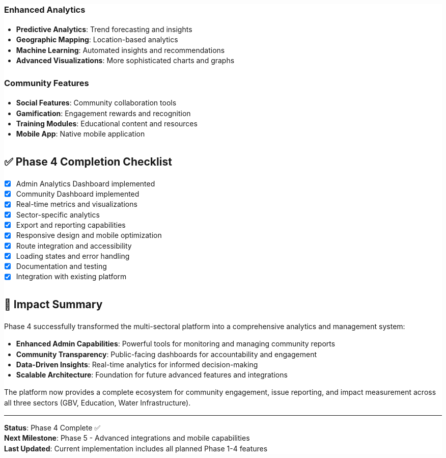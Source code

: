 ### **Enhanced Analytics**
- **Predictive Analytics**: Trend forecasting and insights
- **Geographic Mapping**: Location-based analytics
- **Machine Learning**: Automated insights and recommendations
- **Advanced Visualizations**: More sophisticated charts and graphs

### **Community Features**
- **Social Features**: Community collaboration tools
- **Gamification**: Engagement rewards and recognition
- **Training Modules**: Educational content and resources
- **Mobile App**: Native mobile application

## ✅ Phase 4 Completion Checklist

- [x] Admin Analytics Dashboard implemented
- [x] Community Dashboard implemented
- [x] Real-time metrics and visualizations
- [x] Sector-specific analytics
- [x] Export and reporting capabilities
- [x] Responsive design and mobile optimization
- [x] Route integration and accessibility
- [x] Loading states and error handling
- [x] Documentation and testing
- [x] Integration with existing platform

## 🎉 Impact Summary

Phase 4 successfully transformed the multi-sectoral platform into a comprehensive analytics and management system:

- **Enhanced Admin Capabilities**: Powerful tools for monitoring and managing community reports
- **Community Transparency**: Public-facing dashboards for accountability and engagement
- **Data-Driven Insights**: Real-time analytics for informed decision-making
- **Scalable Architecture**: Foundation for future advanced features and integrations

The platform now provides a complete ecosystem for community engagement, issue reporting, and impact measurement across all three sectors (GBV, Education, Water Infrastructure).

---

**Status**: Phase 4 Complete ✅  
**Next Milestone**: Phase 5 - Advanced integrations and mobile capabilities  
**Last Updated**: Current implementation includes all planned Phase 1-4 features 